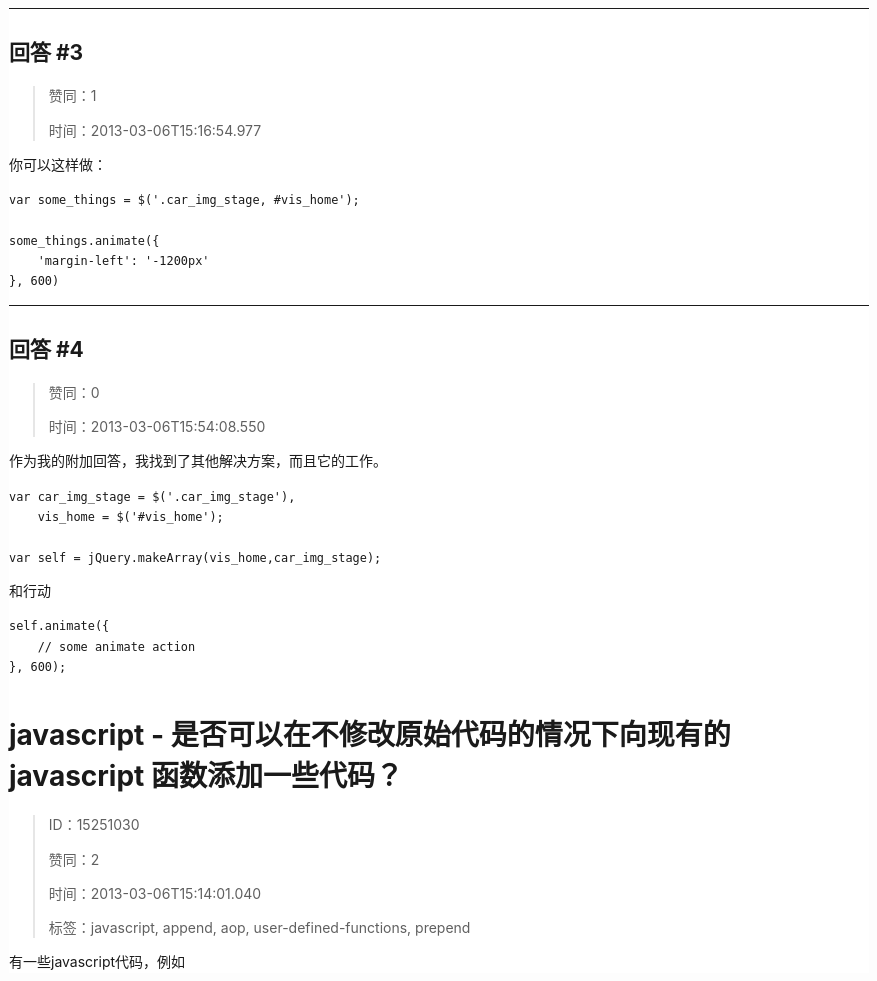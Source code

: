 * * *

## 回答 #3

> 赞同：1
> 
> 时间：2013-03-06T15:16:54.977

你可以这样做：

```
var some_things = $('.car_img_stage, #vis_home');

some_things.animate({
    'margin-left': '-1200px'
}, 600) 
```

* * *

## 回答 #4

> 赞同：0
> 
> 时间：2013-03-06T15:54:08.550

作为我的附加回答，我找到了其他解决方案，而且它的工作。

```
var car_img_stage = $('.car_img_stage'),
    vis_home = $('#vis_home');

var self = jQuery.makeArray(vis_home,car_img_stage); 
```

和行动

```
self.animate({
    // some animate action
}, 600); 
```

# javascript - 是否可以在不修改原始代码的情况下向现有的 javascript 函数添加一些代码？

> ID：15251030
> 
> 赞同：2
> 
> 时间：2013-03-06T15:14:01.040
> 
> 标签：javascript, append, aop, user-defined-functions, prepend

有一些javascript代码，例如
